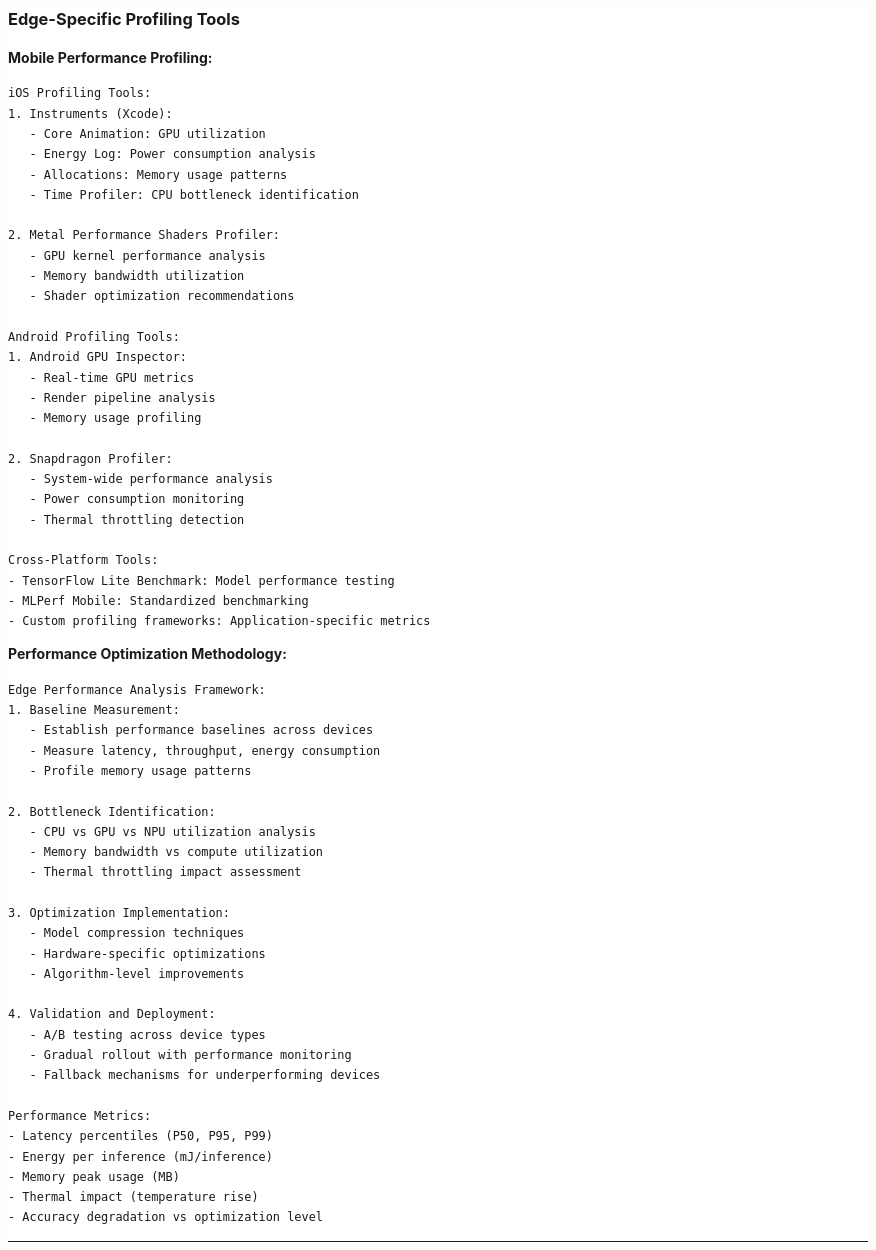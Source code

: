 ### **Edge-Specific Profiling Tools**

**Mobile Performance Profiling:**
```
iOS Profiling Tools:
1. Instruments (Xcode):
   - Core Animation: GPU utilization
   - Energy Log: Power consumption analysis
   - Allocations: Memory usage patterns
   - Time Profiler: CPU bottleneck identification

2. Metal Performance Shaders Profiler:
   - GPU kernel performance analysis
   - Memory bandwidth utilization
   - Shader optimization recommendations

Android Profiling Tools:
1. Android GPU Inspector:
   - Real-time GPU metrics
   - Render pipeline analysis
   - Memory usage profiling

2. Snapdragon Profiler:
   - System-wide performance analysis
   - Power consumption monitoring
   - Thermal throttling detection

Cross-Platform Tools:
- TensorFlow Lite Benchmark: Model performance testing
- MLPerf Mobile: Standardized benchmarking
- Custom profiling frameworks: Application-specific metrics
```

**Performance Optimization Methodology:**
```
Edge Performance Analysis Framework:
1. Baseline Measurement:
   - Establish performance baselines across devices
   - Measure latency, throughput, energy consumption
   - Profile memory usage patterns

2. Bottleneck Identification:
   - CPU vs GPU vs NPU utilization analysis
   - Memory bandwidth vs compute utilization
   - Thermal throttling impact assessment

3. Optimization Implementation:
   - Model compression techniques
   - Hardware-specific optimizations
   - Algorithm-level improvements

4. Validation and Deployment:
   - A/B testing across device types
   - Gradual rollout with performance monitoring
   - Fallback mechanisms for underperforming devices

Performance Metrics:
- Latency percentiles (P50, P95, P99)
- Energy per inference (mJ/inference)
- Memory peak usage (MB)
- Thermal impact (temperature rise)
- Accuracy degradation vs optimization level
```

---